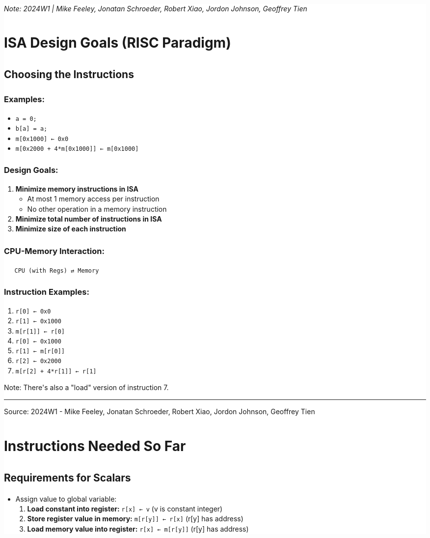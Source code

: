 *Note: 2024W1 | Mike Feeley, Jonatan Schroeder, Robert Xiao, Jordon Johnson, Geoffrey Tien*
# ISA Design Goals (RISC Paradigm)

## Choosing the Instructions

### Examples:
- `a = 0;`
- `b[a] = a;`
- `m[0x1000] ← 0x0`
- `m[0x2000 + 4*m[0x1000]] ← m[0x1000]`

### Design Goals:
1. **Minimize memory instructions in ISA**
   - At most 1 memory access per instruction
   - No other operation in a memory instruction
2. **Minimize total number of instructions in ISA**
3. **Minimize size of each instruction**

### CPU-Memory Interaction:
```
   CPU (with Regs) ⇄ Memory
```

### Instruction Examples:
1. `r[0] ← 0x0`
2. `r[1] ← 0x1000`
3. `m[r[1]] ← r[0]`
4. `r[0] ← 0x1000`
5. `r[1] ← m[r[0]]`
6. `r[2] ← 0x2000`
7. `m[r[2] + 4*r[1]] ← r[1]`

Note: There's also a "load" version of instruction 7.

---
Source: 2024W1 - Mike Feeley, Jonatan Schroeder, Robert Xiao, Jordon Johnson, Geoffrey Tien
# Instructions Needed So Far

## Requirements for Scalars
- Assign value to global variable:
  1. **Load constant into register:**
     `r[x] ← v` (v is constant integer)
  2. **Store register value in memory:**
     `m[r[y]] ← r[x]` (r[y] has address)
  3. **Load memory value into register:**
     `r[x] ← m[r[y]]` (r[y] has address)
